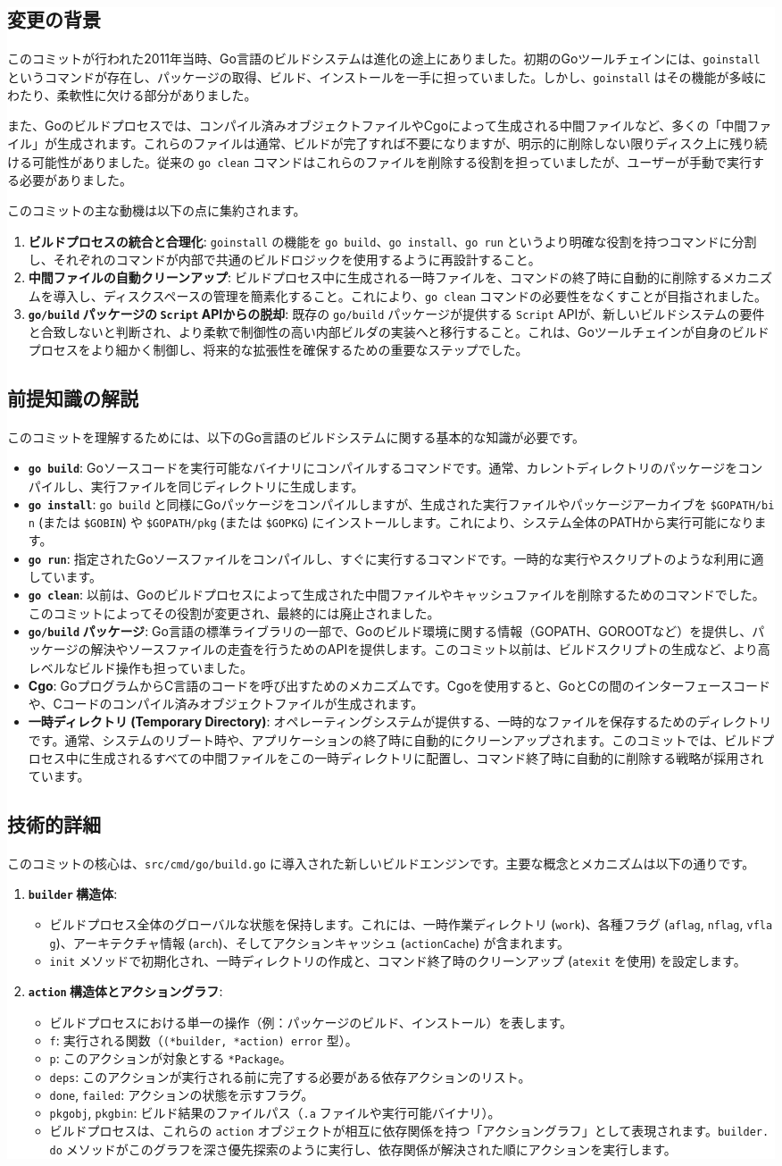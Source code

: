 ## 変更の背景

このコミットが行われた2011年当時、Go言語のビルドシステムは進化の途上にありました。初期のGoツールチェインには、`goinstall` というコマンドが存在し、パッケージの取得、ビルド、インストールを一手に担っていました。しかし、`goinstall` はその機能が多岐にわたり、柔軟性に欠ける部分がありました。

また、Goのビルドプロセスでは、コンパイル済みオブジェクトファイルやCgoによって生成される中間ファイルなど、多くの「中間ファイル」が生成されます。これらのファイルは通常、ビルドが完了すれば不要になりますが、明示的に削除しない限りディスク上に残り続ける可能性がありました。従来の `go clean` コマンドはこれらのファイルを削除する役割を担っていましたが、ユーザーが手動で実行する必要がありました。

このコミットの主な動機は以下の点に集約されます。

1.  **ビルドプロセスの統合と合理化**: `goinstall` の機能を `go build`、`go install`、`go run` というより明確な役割を持つコマンドに分割し、それぞれのコマンドが内部で共通のビルドロジックを使用するように再設計すること。
2.  **中間ファイルの自動クリーンアップ**: ビルドプロセス中に生成される一時ファイルを、コマンドの終了時に自動的に削除するメカニズムを導入し、ディスクスペースの管理を簡素化すること。これにより、`go clean` コマンドの必要性をなくすことが目指されました。
3.  **`go/build` パッケージの `Script` APIからの脱却**: 既存の `go/build` パッケージが提供する `Script` APIが、新しいビルドシステムの要件と合致しないと判断され、より柔軟で制御性の高い内部ビルダの実装へと移行すること。これは、Goツールチェインが自身のビルドプロセスをより細かく制御し、将来的な拡張性を確保するための重要なステップでした。

## 前提知識の解説

このコミットを理解するためには、以下のGo言語のビルドシステムに関する基本的な知識が必要です。

*   **`go build`**: Goソースコードを実行可能なバイナリにコンパイルするコマンドです。通常、カレントディレクトリのパッケージをコンパイルし、実行ファイルを同じディレクトリに生成します。
*   **`go install`**: `go build` と同様にGoパッケージをコンパイルしますが、生成された実行ファイルやパッケージアーカイブを `$GOPATH/bin` (または `$GOBIN`) や `$GOPATH/pkg` (または `$GOPKG`) にインストールします。これにより、システム全体のPATHから実行可能になります。
*   **`go run`**: 指定されたGoソースファイルをコンパイルし、すぐに実行するコマンドです。一時的な実行やスクリプトのような利用に適しています。
*   **`go clean`**: 以前は、Goのビルドプロセスによって生成された中間ファイルやキャッシュファイルを削除するためのコマンドでした。このコミットによってその役割が変更され、最終的には廃止されました。
*   **`go/build` パッケージ**: Go言語の標準ライブラリの一部で、Goのビルド環境に関する情報（GOPATH、GOROOTなど）を提供し、パッケージの解決やソースファイルの走査を行うためのAPIを提供します。このコミット以前は、ビルドスクリプトの生成など、より高レベルなビルド操作も担っていました。
*   **Cgo**: GoプログラムからC言語のコードを呼び出すためのメカニズムです。Cgoを使用すると、GoとCの間のインターフェースコードや、Cコードのコンパイル済みオブジェクトファイルが生成されます。
*   **一時ディレクトリ (Temporary Directory)**: オペレーティングシステムが提供する、一時的なファイルを保存するためのディレクトリです。通常、システムのリブート時や、アプリケーションの終了時に自動的にクリーンアップされます。このコミットでは、ビルドプロセス中に生成されるすべての中間ファイルをこの一時ディレクトリに配置し、コマンド終了時に自動的に削除する戦略が採用されています。

## 技術的詳細

このコミットの核心は、`src/cmd/go/build.go` に導入された新しいビルドエンジンです。主要な概念とメカニズムは以下の通りです。

1.  **`builder` 構造体**:
    *   ビルドプロセス全体のグローバルな状態を保持します。これには、一時作業ディレクトリ (`work`)、各種フラグ (`aflag`, `nflag`, `vflag`)、アーキテクチャ情報 (`arch`)、そしてアクションキャッシュ (`actionCache`) が含まれます。
    *   `init` メソッドで初期化され、一時ディレクトリの作成と、コマンド終了時のクリーンアップ (`atexit` を使用) を設定します。

2.  **`action` 構造体とアクショングラフ**:
    *   ビルドプロセスにおける単一の操作（例：パッケージのビルド、インストール）を表します。
    *   `f`: 実行される関数（`(*builder, *action) error` 型）。
    *   `p`: このアクションが対象とする `*Package`。
    *   `deps`: このアクションが実行される前に完了する必要がある依存アクションのリスト。
    *   `done`, `failed`: アクションの状態を示すフラグ。
    *   `pkgobj`, `pkgbin`: ビルド結果のファイルパス（`.a` ファイルや実行可能バイナリ）。
    *   ビルドプロセスは、これらの `action` オブジェクトが相互に依存関係を持つ「アクショングラフ」として表現されます。`builder.do` メソッドがこのグラフを深さ優先探索のように実行し、依存関係が解決された順にアクションを実行します。
